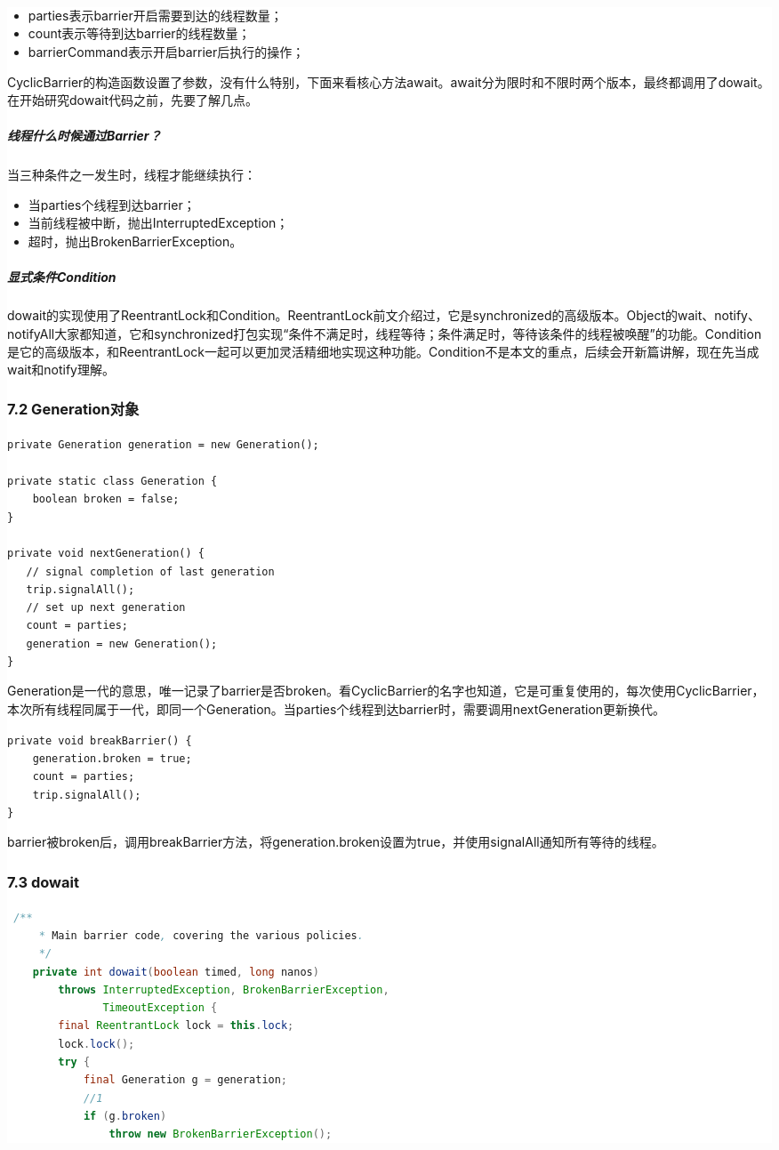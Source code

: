 - parties表示barrier开启需要到达的线程数量；
- count表示等待到达barrier的线程数量；
- barrierCommand表示开启barrier后执行的操作；

CyclicBarrier的构造函数设置了参数，没有什么特别，下面来看核心方法await。await分为限时和不限时两个版本，最终都调用了dowait。在开始研究dowait代码之前，先要了解几点。

##### 线程什么时候通过Barrier？

当三种条件之一发生时，线程才能继续执行：

- 当parties个线程到达barrier；
- 当前线程被中断，抛出InterruptedException；
- 超时，抛出BrokenBarrierException。

##### 显式条件Condition

dowait的实现使用了ReentrantLock和Condition。ReentrantLock前文介绍过，它是synchronized的高级版本。Object的wait、notify、notifyAll大家都知道，它和synchronized打包实现“条件不满足时，线程等待；条件满足时，等待该条件的线程被唤醒”的功能。Condition是它的高级版本，和ReentrantLock一起可以更加灵活精细地实现这种功能。Condition不是本文的重点，后续会开新篇讲解，现在先当成wait和notify理解。

### 7.2 Generation对象

```
private Generation generation = new Generation();

private static class Generation {
    boolean broken = false;
}

private void nextGeneration() {
   // signal completion of last generation
   trip.signalAll();
   // set up next generation
   count = parties;
   generation = new Generation();
}
```

Generation是一代的意思，唯一记录了barrier是否broken。看CyclicBarrier的名字也知道，它是可重复使用的，每次使用CyclicBarrier，本次所有线程同属于一代，即同一个Generation。当parties个线程到达barrier时，需要调用nextGeneration更新换代。

```
private void breakBarrier() {
    generation.broken = true;
    count = parties;
    trip.signalAll();
}
```

barrier被broken后，调用breakBarrier方法，将generation.broken设置为true，并使用signalAll通知所有等待的线程。

### 7.3 dowait

```java
 /**
     * Main barrier code, covering the various policies.
     */
    private int dowait(boolean timed, long nanos)
        throws InterruptedException, BrokenBarrierException,
               TimeoutException {
        final ReentrantLock lock = this.lock;
        lock.lock();
        try {
            final Generation g = generation;
			//1
            if (g.broken)
                throw new BrokenBarrierException();

```
